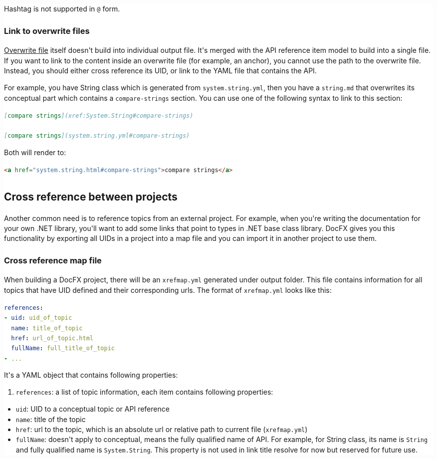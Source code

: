 Hashtag is not supported in `@` form.

### Link to overwrite files

[Overwrite file](intro_overwrite_files.md) itself doesn't build into individual output file. It's merged with the API reference item model to build into a single file. If you want to link to the content inside an overwrite file (for example, an anchor), you cannot use the path to the overwrite file. Instead, you should either cross reference its UID, or link to the YAML file that contains the API.

For example, you have String class which is generated from `system.string.yml`, then you have a `string.md` that overwrites its conceptual part which contains a `compare-strings` section. You can use one of the following syntax to link to this section:

```markdown
[compare strings](xref:System.String#compare-strings)

[compare strings](system.string.yml#compare-strings)
```

Both will render to:

```html
<a href="system.string.html#compare-strings">compare strings</a>
```

## Cross reference between projects

Another common need is to reference topics from an external project. For example, when you're writing the documentation for your own .NET library, you'll want to add some links that point to types in .NET base class library. DocFX gives you this functionality by exporting all UIDs in a project into a map file and you can import it in another project to use them.

### Cross reference map file

When building a DocFX project, there will be an `xrefmap.yml` generated under output folder. This file contains information for all topics that have UID defined and their corresponding urls. The format of `xrefmap.yml` looks like this:

```yaml
references:
- uid: uid_of_topic
  name: title_of_topic
  href: url_of_topic.html
  fullName: full_title_of_topic
- ...
```

It's a YAML object that contains following properties:

1. `references`: a list of topic information, each item contains following properties:
  - `uid`: UID to a conceptual topic or API reference
  - `name`: title of the topic
  - `href`: url to the topic, which is an absolute url or relative path to current file (`xrefmap.yml`)
  - `fullName`: doesn't apply to conceptual, means the fully qualified name of API. For example, for String class, its name is `String` and fully qualified name is `System.String`. This property is not used in link title resolve for now but reserved for future use.
